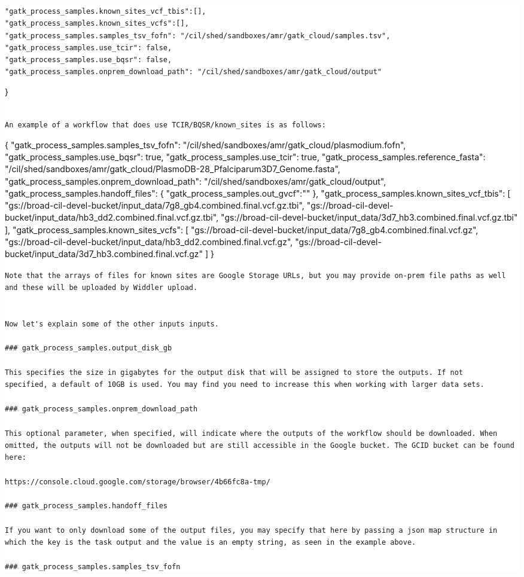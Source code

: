    "gatk_process_samples.known_sites_vcf_tbis":[],
    "gatk_process_samples.known_sites_vcfs":[],
    "gatk_process_samples.samples_tsv_fofn": "/cil/shed/sandboxes/amr/gatk_cloud/samples.tsv",
    "gatk_process_samples.use_tcir": false,
    "gatk_process_samples.use_bqsr": false,
    "gatk_process_samples.onprem_download_path": "/cil/shed/sandboxes/amr/gatk_cloud/output"
}
```

An example of a workflow that does use TCIR/BQSR/known_sites is as follows:
```
{
  "gatk_process_samples.samples_tsv_fofn": "/cil/shed/sandboxes/amr/gatk_cloud/plasmodium.fofn",
  "gatk_process_samples.use_bqsr": true,
  "gatk_process_samples.use_tcir": true,
  "gatk_process_samples.reference_fasta": "/cil/shed/sandboxes/amr/gatk_cloud/PlasmoDB-28_Pfalciparum3D7_Genome.fasta",
  "gatk_process_samples.onprem_download_path": "/cil/shed/sandboxes/amr/gatk_cloud/output",
  "gatk_process_samples.handoff_files": {
        "gatk_process_samples.out_gvcf":""
        },
        "gatk_process_samples.known_sites_vcf_tbis": [
                        "gs://broad-cil-devel-bucket/input_data/7g8_gb4.combined.final.vcf.gz.tbi",
                        "gs://broad-cil-devel-bucket/input_data/hb3_dd2.combined.final.vcf.gz.tbi",
                        "gs://broad-cil-devel-bucket/input_data/3d7_hb3.combined.final.vcf.gz.tbi"
        ],
        "gatk_process_samples.known_sites_vcfs": [
                        "gs://broad-cil-devel-bucket/input_data/7g8_gb4.combined.final.vcf.gz",
                        "gs://broad-cil-devel-bucket/input_data/hb3_dd2.combined.final.vcf.gz",
                        "gs://broad-cil-devel-bucket/input_data/3d7_hb3.combined.final.vcf.gz"
        ]
}
```
Note that the arrays of files for known sites are Google Storage URLs, but you may provide on-prem file paths as well
and these will be uploaded by Widdler upload. 


Now let's explain some of the other inputs inputs.

### gatk_process_samples.output_disk_gb

This specifies the size in gigabytes for the output disk that will be assigned to store the outputs. If not 
specified, a default of 10GB is used. You may find you need to increase this when working with larger data sets.

### gatk_process_samples.onprem_download_path

This optional parameter, when specified, will indicate where the outputs of the workflow should be downloaded. When
omitted, the outputs will not be downloaded but are still accessible in the Google bucket. The GCID bucket can be found
here:

https://console.cloud.google.com/storage/browser/4b66fc8a-tmp/

### gatk_process_samples.handoff_files

If you want to only download some of the output files, you may specify that here by passing a json map structure in 
which the key is the task output and the value is an empty string, as seen in the example above. 

### gatk_process_samples.samples_tsv_fofn
```